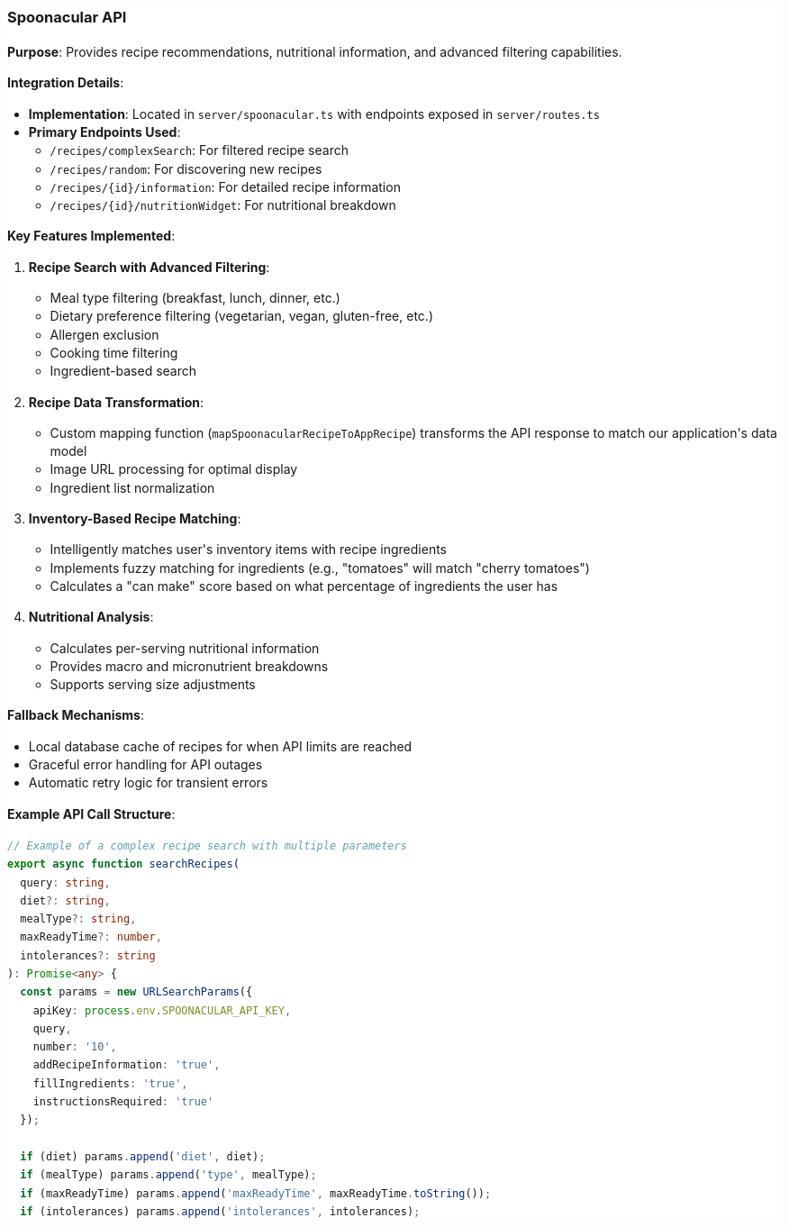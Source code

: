### Spoonacular API

**Purpose**: Provides recipe recommendations, nutritional information, and advanced filtering capabilities.

**Integration Details**:
- **Implementation**: Located in `server/spoonacular.ts` with endpoints exposed in `server/routes.ts`
- **Primary Endpoints Used**:
  - `/recipes/complexSearch`: For filtered recipe search
  - `/recipes/random`: For discovering new recipes
  - `/recipes/{id}/information`: For detailed recipe information
  - `/recipes/{id}/nutritionWidget`: For nutritional breakdown

**Key Features Implemented**:
1. **Recipe Search with Advanced Filtering**:
   - Meal type filtering (breakfast, lunch, dinner, etc.)
   - Dietary preference filtering (vegetarian, vegan, gluten-free, etc.)
   - Allergen exclusion
   - Cooking time filtering
   - Ingredient-based search
   
2. **Recipe Data Transformation**:
   - Custom mapping function (`mapSpoonacularRecipeToAppRecipe`) transforms the API response to match our application's data model
   - Image URL processing for optimal display
   - Ingredient list normalization

3. **Inventory-Based Recipe Matching**:
   - Intelligently matches user's inventory items with recipe ingredients
   - Implements fuzzy matching for ingredients (e.g., "tomatoes" will match "cherry tomatoes")
   - Calculates a "can make" score based on what percentage of ingredients the user has

4. **Nutritional Analysis**:
   - Calculates per-serving nutritional information
   - Provides macro and micronutrient breakdowns
   - Supports serving size adjustments

**Fallback Mechanisms**:
- Local database cache of recipes for when API limits are reached
- Graceful error handling for API outages
- Automatic retry logic for transient errors

**Example API Call Structure**:
```typescript
// Example of a complex recipe search with multiple parameters
export async function searchRecipes(
  query: string,
  diet?: string,
  mealType?: string,
  maxReadyTime?: number,
  intolerances?: string
): Promise<any> {
  const params = new URLSearchParams({
    apiKey: process.env.SPOONACULAR_API_KEY,
    query,
    number: '10',
    addRecipeInformation: 'true',
    fillIngredients: 'true',
    instructionsRequired: 'true'
  });

  if (diet) params.append('diet', diet);
  if (mealType) params.append('type', mealType);
  if (maxReadyTime) params.append('maxReadyTime', maxReadyTime.toString());
  if (intolerances) params.append('intolerances', intolerances);

```